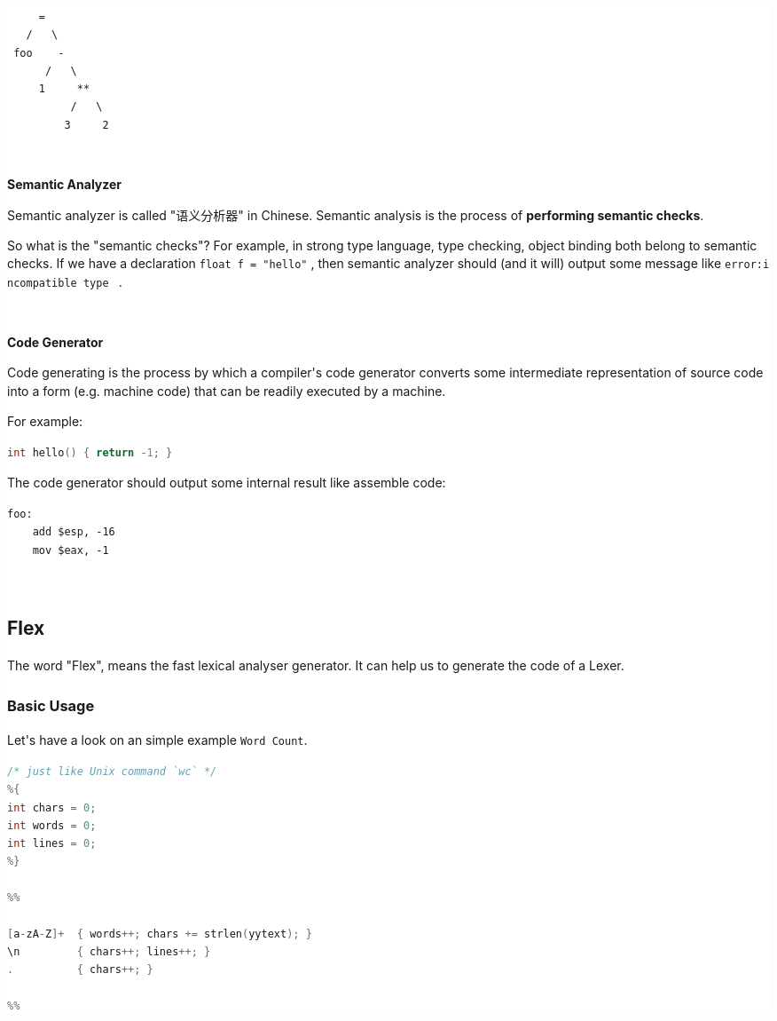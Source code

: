 ```
     =
   /   \
 foo    -
      /   \
     1     **
          /   \
         3     2
```

<br/>

**Semantic Analyzer**

Semantic analyzer is called "语义分析器" in Chinese. Semantic analysis is the process of **performing semantic checks**.

So what is the "semantic checks"? For example, in strong type language, type checking, object binding both belong to semantic checks. If we have a declaration `float f = "hello"` , then semantic analyzer should (and it will) output some message like `error:incompatible type ` .

<br/>

**Code Generator**

Code generating is the process by which a compiler's code generator converts some intermediate representation of source code into a form (e.g. machine code) that can be readily executed by a machine.

For example:

```c
int hello() { return -1; }
```

The code generator should output some internal result like assemble code:

```assembly
foo:
    add $esp, -16
    mov $eax, -1
```

<br/>



## Flex

The word "Flex", means the fast lexical analyser generator. It can help us to generate the code of a Lexer.



### Basic Usage

Let's have a look on an simple example `Word Count`.

```c
/* just like Unix command `wc` */
%{
int chars = 0;
int words = 0;
int lines = 0;
%}

%%

[a-zA-Z]+  { words++; chars += strlen(yytext); }
\n         { chars++; lines++; }
.          { chars++; }

%%

```